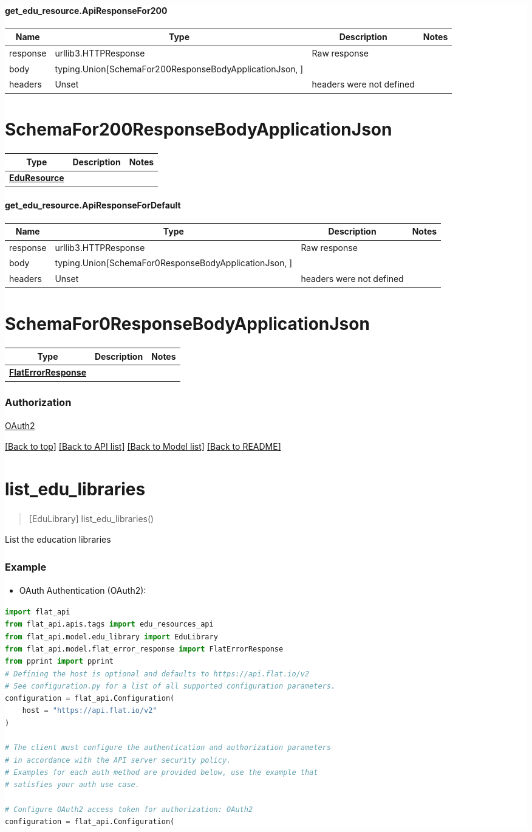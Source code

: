 #### get_edu_resource.ApiResponseFor200
Name | Type | Description  | Notes
------------- | ------------- | ------------- | -------------
response | urllib3.HTTPResponse | Raw response |
body | typing.Union[SchemaFor200ResponseBodyApplicationJson, ] |  |
headers | Unset | headers were not defined |

# SchemaFor200ResponseBodyApplicationJson
Type | Description  | Notes
------------- | ------------- | -------------
[**EduResource**](../../models/EduResource.md) |  | 


#### get_edu_resource.ApiResponseForDefault
Name | Type | Description  | Notes
------------- | ------------- | ------------- | -------------
response | urllib3.HTTPResponse | Raw response |
body | typing.Union[SchemaFor0ResponseBodyApplicationJson, ] |  |
headers | Unset | headers were not defined |

# SchemaFor0ResponseBodyApplicationJson
Type | Description  | Notes
------------- | ------------- | -------------
[**FlatErrorResponse**](../../models/FlatErrorResponse.md) |  | 


### Authorization

[OAuth2](../../../README.md#OAuth2)

[[Back to top]](#__pageTop) [[Back to API list]](../../../README.md#documentation-for-api-endpoints) [[Back to Model list]](../../../README.md#documentation-for-models) [[Back to README]](../../../README.md)

# **list_edu_libraries**
<a id="list_edu_libraries"></a>
> [EduLibrary] list_edu_libraries()

List the education libraries

### Example

* OAuth Authentication (OAuth2):
```python
import flat_api
from flat_api.apis.tags import edu_resources_api
from flat_api.model.edu_library import EduLibrary
from flat_api.model.flat_error_response import FlatErrorResponse
from pprint import pprint
# Defining the host is optional and defaults to https://api.flat.io/v2
# See configuration.py for a list of all supported configuration parameters.
configuration = flat_api.Configuration(
    host = "https://api.flat.io/v2"
)

# The client must configure the authentication and authorization parameters
# in accordance with the API server security policy.
# Examples for each auth method are provided below, use the example that
# satisfies your auth use case.

# Configure OAuth2 access token for authorization: OAuth2
configuration = flat_api.Configuration(
```